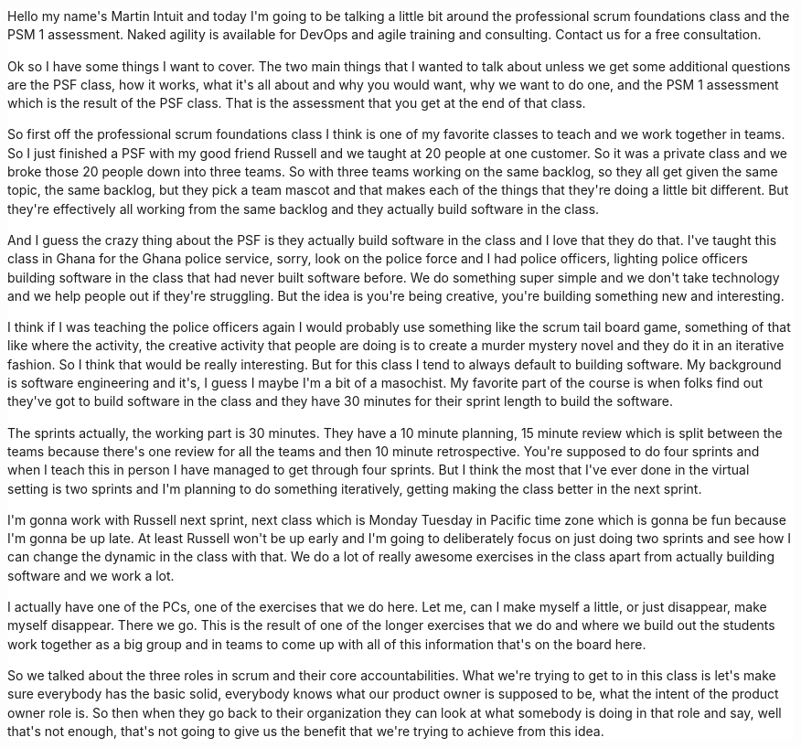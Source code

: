 Hello my name's Martin Intuit and today I'm going to be talking a little bit around the professional scrum foundations class and the PSM 1 assessment. Naked agility is available for DevOps and agile training and consulting. Contact us for a free consultation.

Ok so I have some things I want to cover. The two main things that I wanted to talk about unless we get some additional questions are the PSF class, how it works, what it's all about and why you would want, why we want to do one, and the PSM 1 assessment which is the result of the PSF class. That is the assessment that you get at the end of that class.

So first off the professional scrum foundations class I think is one of my favorite classes to teach and we work together in teams. So I just finished a PSF with my good friend Russell and we taught at 20 people at one customer. So it was a private class and we broke those 20 people down into three teams. So with three teams working on the same backlog, so they all get given the same topic, the same backlog, but they pick a team mascot and that makes each of the things that they're doing a little bit different. But they're effectively all working from the same backlog and they actually build software in the class. 

And I guess the crazy thing about the PSF is they actually build software in the class and I love that they do that. I've taught this class in Ghana for the Ghana police service, sorry, look on the police force and I had police officers, lighting police officers building software in the class that had never built software before. We do something super simple and we don't take technology and we help people out if they're struggling. But the idea is you're being creative, you're building something new and interesting. 

I think if I was teaching the police officers again I would probably use something like the scrum tail board game, something of that like where the activity, the creative activity that people are doing is to create a murder mystery novel and they do it in an iterative fashion. So I think that would be really interesting. But for this class I tend to always default to building software. My background is software engineering and it's, I guess I maybe I'm a bit of a masochist. My favorite part of the course is when folks find out they've got to build software in the class and they have 30 minutes for their sprint length to build the software. 

The sprints actually, the working part is 30 minutes. They have a 10 minute planning, 15 minute review which is split between the teams because there's one review for all the teams and then 10 minute retrospective. You're supposed to do four sprints and when I teach this in person I have managed to get through four sprints. But I think the most that I've ever done in the virtual setting is two sprints and I'm planning to do something iteratively, getting making the class better in the next sprint. 

I'm gonna work with Russell next sprint, next class which is Monday Tuesday in Pacific time zone which is gonna be fun because I'm gonna be up late. At least Russell won't be up early and I'm going to deliberately focus on just doing two sprints and see how I can change the dynamic in the class with that. We do a lot of really awesome exercises in the class apart from actually building software and we work a lot. 

I actually have one of the PCs, one of the exercises that we do here. Let me, can I make myself a little, or just disappear, make myself disappear. There we go. This is the result of one of the longer exercises that we do and where we build out the students work together as a big group and in teams to come up with all of this information that's on the board here. 

So we talked about the three roles in scrum and their core accountabilities. What we're trying to get to in this class is let's make sure everybody has the basic solid, everybody knows what our product owner is supposed to be, what the intent of the product owner role is. So then when they go back to their organization they can look at what somebody is doing in that role and say, well that's not enough, that's not going to give us the benefit that we're trying to achieve from this idea. 
